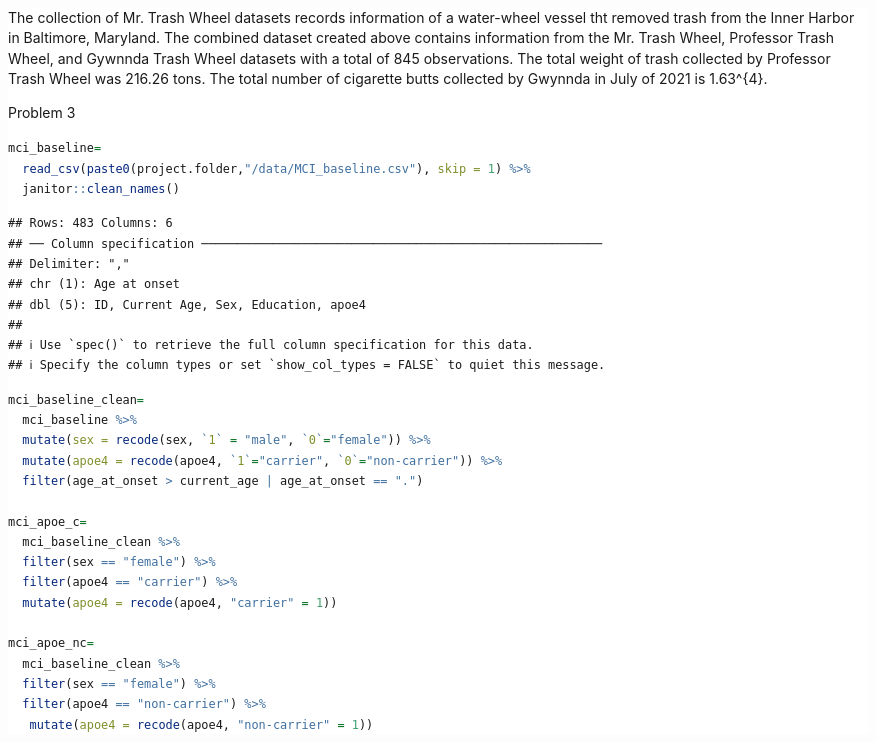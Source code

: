 The collection of Mr. Trash Wheel datasets records information of a
water-wheel vessel tht removed trash from the Inner Harbor in Baltimore,
Maryland. The combined dataset created above contains information from
the Mr. Trash Wheel, Professor Trash Wheel, and Gywnnda Trash Wheel
datasets with a total of 845 observations. The total weight of trash
collected by Professor Trash Wheel was 216.26 tons. The total number of
cigarette butts collected by Gwynnda in July of 2021 is 1.63^{4}.

Problem 3

``` r
mci_baseline=
  read_csv(paste0(project.folder,"/data/MCI_baseline.csv"), skip = 1) %>% 
  janitor::clean_names() 
```

    ## Rows: 483 Columns: 6
    ## ── Column specification ────────────────────────────────────────────────────────
    ## Delimiter: ","
    ## chr (1): Age at onset
    ## dbl (5): ID, Current Age, Sex, Education, apoe4
    ## 
    ## ℹ Use `spec()` to retrieve the full column specification for this data.
    ## ℹ Specify the column types or set `show_col_types = FALSE` to quiet this message.

``` r
mci_baseline_clean=
  mci_baseline %>% 
  mutate(sex = recode(sex, `1` = "male", `0`="female")) %>% 
  mutate(apoe4 = recode(apoe4, `1`="carrier", `0`="non-carrier")) %>% 
  filter(age_at_onset > current_age | age_at_onset == ".") 

mci_apoe_c=
  mci_baseline_clean %>% 
  filter(sex == "female") %>% 
  filter(apoe4 == "carrier") %>% 
  mutate(apoe4 = recode(apoe4, "carrier" = 1))
  
mci_apoe_nc=
  mci_baseline_clean %>% 
  filter(sex == "female") %>% 
  filter(apoe4 == "non-carrier") %>% 
   mutate(apoe4 = recode(apoe4, "non-carrier" = 1))
```
